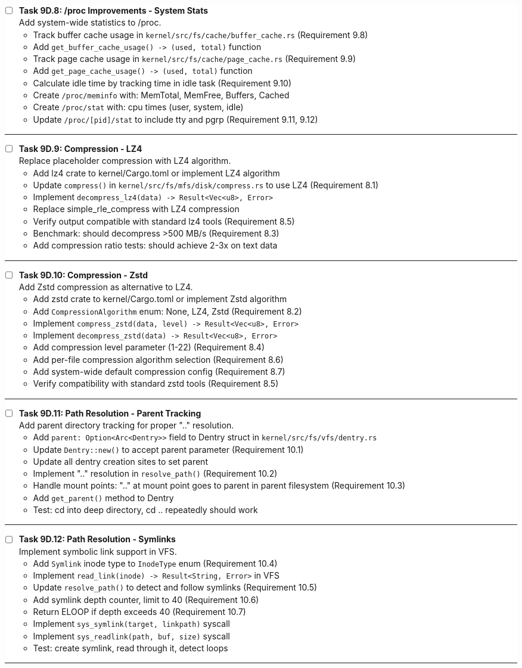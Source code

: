 
- [ ] **Task 9D.8: /proc Improvements - System Stats**  
  Add system-wide statistics to /proc.
  - Track buffer cache usage in `kernel/src/fs/cache/buffer_cache.rs` (Requirement 9.8)
  - Add `get_buffer_cache_usage() -> (used, total)` function
  - Track page cache usage in `kernel/src/fs/cache/page_cache.rs` (Requirement 9.9)
  - Add `get_page_cache_usage() -> (used, total)` function
  - Calculate idle time by tracking time in idle task (Requirement 9.10)
  - Create `/proc/meminfo` with: MemTotal, MemFree, Buffers, Cached
  - Create `/proc/stat` with: cpu times (user, system, idle)
  - Update `/proc/[pid]/stat` to include tty and pgrp (Requirement 9.11, 9.12)

---

- [ ] **Task 9D.9: Compression - LZ4**  
  Replace placeholder compression with LZ4 algorithm.
  - Add lz4 crate to kernel/Cargo.toml or implement LZ4 algorithm
  - Update `compress()` in `kernel/src/fs/mfs/disk/compress.rs` to use LZ4 (Requirement 8.1)
  - Implement `decompress_lz4(data) -> Result<Vec<u8>, Error>`
  - Replace simple_rle_compress with LZ4 compression
  - Verify output compatible with standard lz4 tools (Requirement 8.5)
  - Benchmark: should decompress >500 MB/s (Requirement 8.3)
  - Add compression ratio tests: should achieve 2-3x on text data

---

- [ ] **Task 9D.10: Compression - Zstd**  
  Add Zstd compression as alternative to LZ4.
  - Add zstd crate to kernel/Cargo.toml or implement Zstd algorithm
  - Add `CompressionAlgorithm` enum: None, LZ4, Zstd (Requirement 8.2)
  - Implement `compress_zstd(data, level) -> Result<Vec<u8>, Error>`
  - Implement `decompress_zstd(data) -> Result<Vec<u8>, Error>`
  - Add compression level parameter (1-22) (Requirement 8.4)
  - Add per-file compression algorithm selection (Requirement 8.6)
  - Add system-wide default compression config (Requirement 8.7)
  - Verify compatibility with standard zstd tools (Requirement 8.5)

---

- [ ] **Task 9D.11: Path Resolution - Parent Tracking**  
  Add parent directory tracking for proper ".." resolution.
  - Add `parent: Option<Arc<Dentry>>` field to Dentry struct in `kernel/src/fs/vfs/dentry.rs`
  - Update `Dentry::new()` to accept parent parameter (Requirement 10.1)
  - Update all dentry creation sites to set parent
  - Implement ".." resolution in `resolve_path()` (Requirement 10.2)
  - Handle mount points: ".." at mount point goes to parent in parent filesystem (Requirement 10.3)
  - Add `get_parent()` method to Dentry
  - Test: cd into deep directory, cd .. repeatedly should work

---

- [ ] **Task 9D.12: Path Resolution - Symlinks**  
  Implement symbolic link support in VFS.
  - Add `Symlink` inode type to `InodeType` enum (Requirement 10.4)
  - Implement `read_link(inode) -> Result<String, Error>` in VFS
  - Update `resolve_path()` to detect and follow symlinks (Requirement 10.5)
  - Add symlink depth counter, limit to 40 (Requirement 10.6)
  - Return ELOOP if depth exceeds 40 (Requirement 10.7)
  - Implement `sys_symlink(target, linkpath)` syscall
  - Implement `sys_readlink(path, buf, size)` syscall
  - Test: create symlink, read through it, detect loops

---